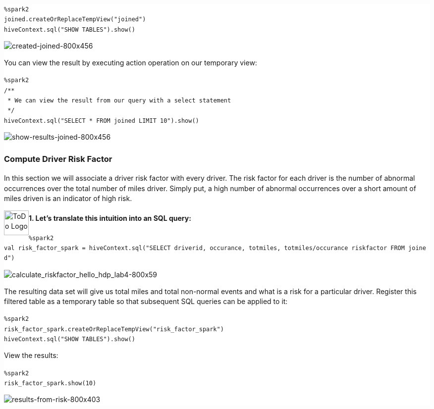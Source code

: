 ```spark
%spark2
joined.createOrReplaceTempView("joined")
hiveContext.sql("SHOW TABLES").show()
```

![created-joined-800x456](https://user-images.githubusercontent.com/558905/54868598-9433c580-4d64-11e9-8f2e-c4e48b6b60e0.jpg)

You can view the result by executing action operation on our temporary view:

```spark
%spark2
/**
 * We can view the result from our query with a select statement
 */
hiveContext.sql("SELECT * FROM joined LIMIT 10").show()
```

![show-results-joined-800x456](https://user-images.githubusercontent.com/558905/54868614-9564f280-4d64-11e9-98d0-54df0e3d2b0d.jpg)

### Compute Driver Risk Factor

In this section we will associate a driver risk factor with every driver. The risk factor for each driver is the number of abnormal occurrences over the total number of miles driver. Simply put, a high number of abnormal occurrences over a short amount of miles driven is an indicator of high risk. 

<img src="https://user-images.githubusercontent.com/558905/40613898-7a6c70d6-624e-11e8-9178-7bde851ac7bd.png" align="left" width="50" height="50" title="ToDo Logo" />
<h4>1. Let’s translate this intuition into an SQL query:</h4>

```spark
%spark2
val risk_factor_spark = hiveContext.sql("SELECT driverid, occurance, totmiles, totmiles/occurance riskfactor FROM joined")
```

![calculate_riskfactor_hello_hdp_lab4-800x59](https://user-images.githubusercontent.com/558905/54868596-9433c580-4d64-11e9-8e11-f48105861f91.png)


The resulting data set will give us total miles and total non-normal events and what is a risk for a particular driver. Register this filtered table as a temporary table so that subsequent SQL queries can be applied to it:

```spark
%spark2
risk_factor_spark.createOrReplaceTempView("risk_factor_spark")
hiveContext.sql("SHOW TABLES").show()
```

View the results:

```spark
%spark2
risk_factor_spark.show(10)
```

![results-from-risk-800x403](https://user-images.githubusercontent.com/558905/54868610-9564f280-4d64-11e9-8a17-053df158d7e6.jpg)
